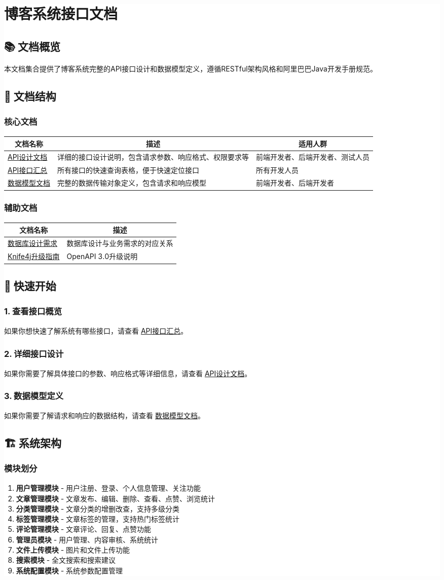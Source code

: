 # 博客系统接口文档

## 📚 文档概览

本文档集合提供了博客系统完整的API接口设计和数据模型定义，遵循RESTful架构风格和阿里巴巴Java开发手册规范。

## 📁 文档结构

### 核心文档

| 文档名称 | 描述 | 适用人群 |
|---------|------|----------|
| [API设计文档](./api-design.md) | 详细的接口设计说明，包含请求参数、响应格式、权限要求等 | 前端开发者、后端开发者、测试人员 |
| [API接口汇总](./api-summary.md) | 所有接口的快速查询表格，便于快速定位接口 | 所有开发人员 |
| [数据模型文档](./data-models.md) | 完整的数据传输对象定义，包含请求和响应模型 | 前端开发者、后端开发者 |

### 辅助文档

| 文档名称 | 描述 |
|---------|------|
| [数据库设计需求](./database_design_requirements.md) | 数据库设计与业务需求的对应关系 |
| [Knife4j升级指南](./knife4j_upgrade_guide.md) | OpenAPI 3.0升级说明 |

## 🚀 快速开始

### 1. 查看接口概览
如果你想快速了解系统有哪些接口，请查看 [API接口汇总](./api-summary.md)。

### 2. 详细接口设计
如果你需要了解具体接口的参数、响应格式等详细信息，请查看 [API设计文档](./api-design.md)。

### 3. 数据模型定义
如果你需要了解请求和响应的数据结构，请查看 [数据模型文档](./data-models.md)。

## 🏗️ 系统架构

### 模块划分

1. **用户管理模块** - 用户注册、登录、个人信息管理、关注功能
2. **文章管理模块** - 文章发布、编辑、删除、查看、点赞、浏览统计
3. **分类管理模块** - 文章分类的增删改查，支持多级分类
4. **标签管理模块** - 文章标签的管理，支持热门标签统计
5. **评论管理模块** - 文章评论、回复、点赞功能
6. **管理员模块** - 用户管理、内容审核、系统统计
7. **文件上传模块** - 图片和文件上传功能
8. **搜索模块** - 全文搜索和搜索建议
9. **系统配置模块** - 系统参数配置管理
